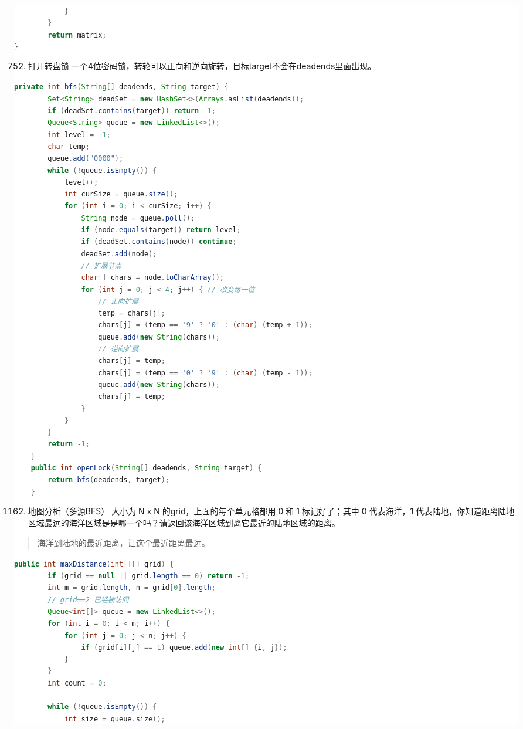 ```Java
            }
        }
        return matrix;
}
```

752. 打开转盘锁
一个4位密码锁，转轮可以正向和逆向旋转，目标target不会在deadends里面出现。
```Java
private int bfs(String[] deadends, String target) {
        Set<String> deadSet = new HashSet<>(Arrays.asList(deadends));
        if (deadSet.contains(target)) return -1;
        Queue<String> queue = new LinkedList<>();
        int level = -1;
        char temp;
        queue.add("0000");
        while (!queue.isEmpty()) {
            level++;
            int curSize = queue.size();
            for (int i = 0; i < curSize; i++) {
                String node = queue.poll();
                if (node.equals(target)) return level;
                if (deadSet.contains(node)) continue;
                deadSet.add(node);
                // 扩展节点
                char[] chars = node.toCharArray();
                for (int j = 0; j < 4; j++) { // 改变每一位
                    // 正向扩展
                    temp = chars[j];
                    chars[j] = (temp == '9' ? '0' : (char) (temp + 1));
                    queue.add(new String(chars));
                    // 逆向扩展
                    chars[j] = temp;
                    chars[j] = (temp == '0' ? '9' : (char) (temp - 1));
                    queue.add(new String(chars));
                    chars[j] = temp;
                }
            }
        }
        return -1;
    }
    public int openLock(String[] deadends, String target) {
        return bfs(deadends, target);
    }
```
1162. 地图分析（多源BFS）
大小为 N x N 的grid，上面的每个单元格都用 0 和 1 标记好了；其中 0 代表海洋，1 代表陆地，你知道距离陆地区域最远的海洋区域是是哪一个吗？请返回该海洋区域到离它最近的陆地区域的距离。
> 海洋到陆地的最近距离，让这个最近距离最远。
```Java
public int maxDistance(int[][] grid) {
        if (grid == null || grid.length == 0) return -1;
        int m = grid.length, n = grid[0].length;
        // grid==2 已经被访问
        Queue<int[]> queue = new LinkedList<>();
        for (int i = 0; i < m; i++) {
            for (int j = 0; j < n; j++) {
                if (grid[i][j] == 1) queue.add(new int[] {i, j});
            }
        }
        int count = 0;
        
        while (!queue.isEmpty()) {
            int size = queue.size();
```